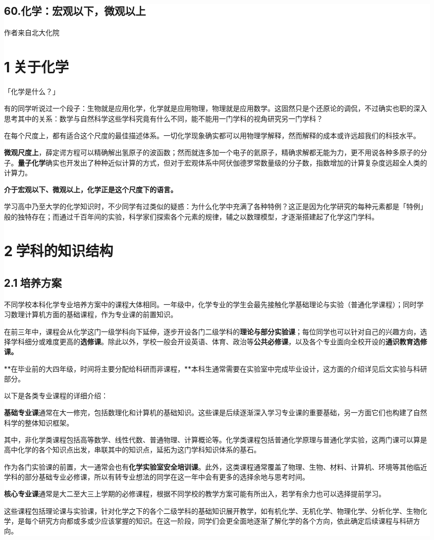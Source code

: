## 60.化学：宏观以下，微观以上
作者来自北大化院


**1** **关于化学**
==============


「化学是什么？」


有的同学听说过一个段子：生物就是应用化学，化学就是应用物理，物理就是应用数学。这固然只是个还原论的调侃，不过确实也职的深入思考其中的关系：数学与自然科学这些学科究竟有什么不同，能不能用一门学科的视角研究另一门学科？


在每个尺度上，都有适合这个尺度的最佳描述体系。一切化学现象确实都可以用物理学解释，然而解释的成本或许远超我们的科技水平。


**微观尺度上**，薛定谔方程可以精确解出氢原子的波函数；然而就连多加一个电子的氦原子，精确求解都无能为力，更不用说各种多原子的分子。**量子化学**确实也开发出了种种近似计算的方式，但对于宏观体系中阿伏伽德罗常数量级的分子数，指数增加的计算复杂度远超全人类的计算力。


**介于宏观以下、微观以上，化学正是这个尺度下的语言。**


学习高中乃至大学的化学知识时，不少同学有过类似的疑惑：为什么化学中充满了各种特例？这正是因为化学研究的每种元素都是「特例」般的独特存在；而通过千百年间的实验，科学家们探索各个元素的规律，辅之以数理模型，才逐渐搭建起了化学这门学科。


**2** **学科的知识结构**
=================


**2.1** **培养方案**
----------------


不同学校本科化学专业培养方案中的课程大体相同。一年级中，化学专业的学生会最先接触化学基础理论与实验（普通化学课程）；同时学习数理计算机方面的基础课程，作为专业课的前置知识。


在前三年中，课程会从化学这门一级学科向下延伸，逐步开设各门二级学科的**理论与部分实验课**；每位同学也可以针对自己的兴趣方向，选择学科细分或难度更高的**选修课**。除此以外，学校一般会开设英语、体育、政治等**公共必修课**，以及各个专业面向全校开设的**通识教育选修课。**


**在毕业前的大四年级，时间将主要分配给科研而非课程，**本科生通常需要在实验室中完成毕业设计，这方面的介绍详见后文实验与科研部分。


以下是各类专业课程的详细介绍：


**基础专业课**通常在大一修完，包括数理化和计算机的基础知识。这些课是后续逐渐深入学习专业课的重要基础，另一方面它们也构建了自然科学的整体知识框架。


其中，非化学类课程包括高等数学、线性代数、普通物理、计算概论等。化学类课程包括普通化学原理与普通化学实验，这两门课可以算是高中化学的各个知识点出发，串联其中的知识点，延拓为这门学科知识体系的基石。


作为各门实验课的前置，大一通常会也有**化学实验室安全培训课**。此外，这类课程通常覆盖了物理、生物、材料、计算机、环境等其他临近学科的部分基础专业必修课，所以有转专业想法的同学在这一年中会有更多的选择余地与思考时间。


**核心专业课**通常是大二至大三上学期的必修课程，根据不同学校的教学方案可能有所出入，若学有余力也可以选择提前学习。


这些课程包括理论课与实验课，针对化学之下的各个二级学科的基础知识展开教学，如有机化学、无机化学、物理化学、分析化学、生物化学，是每个研究方向都或多或少应该掌握的知识。在这一阶段，同学们会更全面地逐渐了解化学的各个方向，依此确定后续课程与科研方向。
